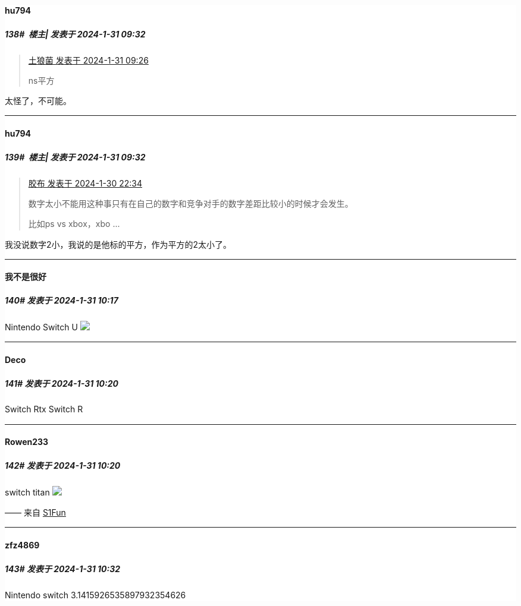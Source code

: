 ####  hu794  
##### 138#         楼主| 发表于 2024-1-31 09:32

<blockquote><a href="httphttps://bbs.saraba1st.com/2b/forum.php?mod=redirect&amp;goto=findpost&amp;pid=63836228&amp;ptid=2170208" target="_blank">土狼菌 发表于 2024-1-31 09:26</a>

ns平方</blockquote>
太怪了，不可能。

*****

####  hu794  
##### 139#         楼主| 发表于 2024-1-31 09:32

<blockquote><a href="httphttps://bbs.saraba1st.com/2b/forum.php?mod=redirect&amp;goto=findpost&amp;pid=63833595&amp;ptid=2170208" target="_blank">胶布 发表于 2024-1-30 22:34</a>

数字太小不能用这种事只有在自己的数字和竞争对手的数字差距比较小的时候才会发生。

比如ps vs xbox，xbo ...</blockquote>
我没说数字2小，我说的是他标的平方，作为平方的2太小了。


*****

####  我不是很好  
##### 140#       发表于 2024-1-31 10:17

Nintendo Switch U
<img src="https://static.saraba1st.com/image/smiley/face2017/058.png" referrerpolicy="no-referrer">

*****

####  Deco  
##### 141#       发表于 2024-1-31 10:20

Switch Rtx
Switch R

*****

####  Rowen233  
##### 142#       发表于 2024-1-31 10:20

switch titan <img src="https://static.saraba1st.com/image/smiley/face2017/067.png" referrerpolicy="no-referrer">

—— 来自 [S1Fun](https://s1fun.koalcat.com)


*****

####  zfz4869  
##### 143#       发表于 2024-1-31 10:32

Nintendo switch 3.1415926535897932354626
